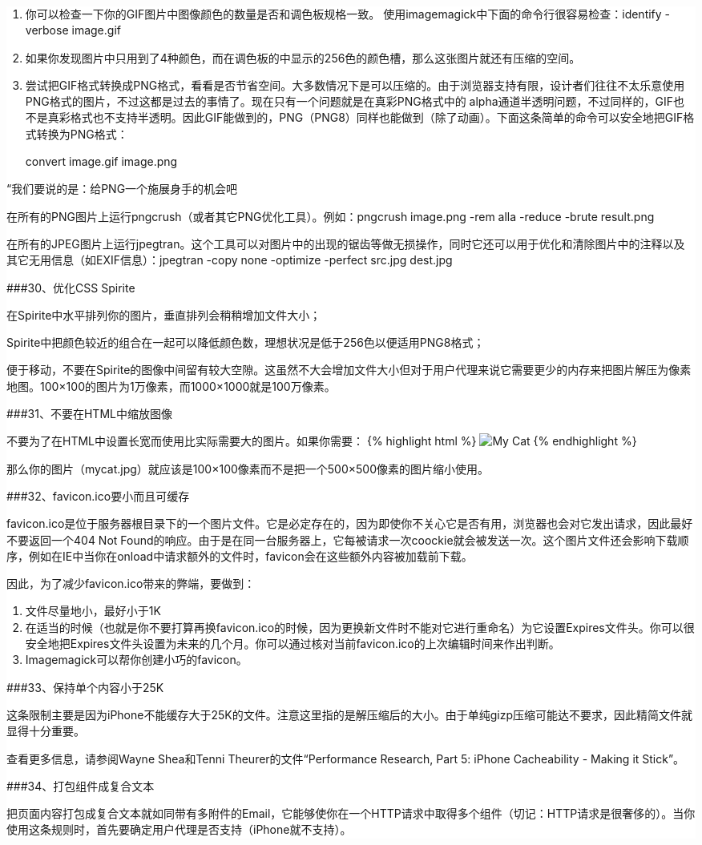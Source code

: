 1. 你可以检查一下你的GIF图片中图像颜色的数量是否和调色板规格一致。 使用imagemagick中下面的命令行很容易检查：identify -verbose image.gif
1. 如果你发现图片中只用到了4种颜色，而在调色板的中显示的256色的颜色槽，那么这张图片就还有压缩的空间。
1. 尝试把GIF格式转换成PNG格式，看看是否节省空间。大多数情况下是可以压缩的。由于浏览器支持有限，设计者们往往不太乐意使用PNG格式的图片，不过这都是过去的事情了。现在只有一个问题就是在真彩PNG格式中的 alpha通道半透明问题，不过同样的，GIF也不是真彩格式也不支持半透明。因此GIF能做到的，PNG（PNG8）同样也能做到（除了动画）。下面这条简单的命令可以安全地把GIF格式转换为PNG格式：

    convert image.gif image.png

“我们要说的是：给PNG一个施展身手的机会吧

在所有的PNG图片上运行pngcrush（或者其它PNG优化工具）。例如：pngcrush image.png -rem alla -reduce -brute result.png

在所有的JPEG图片上运行jpegtran。这个工具可以对图片中的出现的锯齿等做无损操作，同时它还可以用于优化和清除图片中的注释以及其它无用信息（如EXIF信息）：jpegtran -copy none -optimize -perfect src.jpg dest.jpg

###30、优化CSS Spirite

在Spirite中水平排列你的图片，垂直排列会稍稍增加文件大小；

Spirite中把颜色较近的组合在一起可以降低颜色数，理想状况是低于256色以便适用PNG8格式；

便于移动，不要在Spirite的图像中间留有较大空隙。这虽然不大会增加文件大小但对于用户代理来说它需要更少的内存来把图片解压为像素地图。100×100的图片为1万像素，而1000×1000就是100万像素。

###31、不要在HTML中缩放图像

不要为了在HTML中设置长宽而使用比实际需要大的图片。如果你需要：
{% highlight html %}
<img width="100" height="100" src="mycat.jpg" alt="My Cat" />
{% endhighlight %}

那么你的图片（mycat.jpg）就应该是100×100像素而不是把一个500×500像素的图片缩小使用。

###32、favicon.ico要小而且可缓存

favicon.ico是位于服务器根目录下的一个图片文件。它是必定存在的，因为即使你不关心它是否有用，浏览器也会对它发出请求，因此最好不要返回一个404 Not Found的响应。由于是在同一台服务器上，它每被请求一次coockie就会被发送一次。这个图片文件还会影响下载顺序，例如在IE中当你在onload中请求额外的文件时，favicon会在这些额外内容被加载前下载。

因此，为了减少favicon.ico带来的弊端，要做到：

1. 文件尽量地小，最好小于1K
1. 在适当的时候（也就是你不要打算再换favicon.ico的时候，因为更换新文件时不能对它进行重命名）为它设置Expires文件头。你可以很安全地把Expires文件头设置为未来的几个月。你可以通过核对当前favicon.ico的上次编辑时间来作出判断。
1. Imagemagick可以帮你创建小巧的favicon。

###33、保持单个内容小于25K

这条限制主要是因为iPhone不能缓存大于25K的文件。注意这里指的是解压缩后的大小。由于单纯gizp压缩可能达不要求，因此精简文件就显得十分重要。

查看更多信息，请参阅Wayne Shea和Tenni Theurer的文件“Performance Research, Part 5: iPhone Cacheability - Making it Stick”。

###34、打包组件成复合文本

把页面内容打包成复合文本就如同带有多附件的Email，它能够使你在一个HTTP请求中取得多个组件（切记：HTTP请求是很奢侈的）。当你使用这条规则时，首先要确定用户代理是否支持（iPhone就不支持）。

